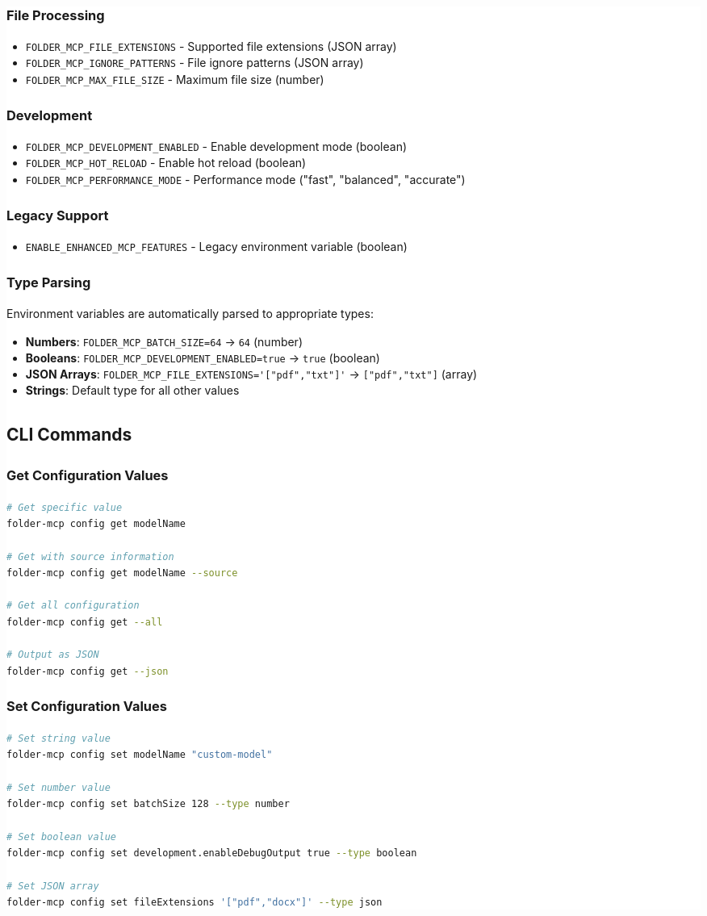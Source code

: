 ### File Processing
- `FOLDER_MCP_FILE_EXTENSIONS` - Supported file extensions (JSON array)
- `FOLDER_MCP_IGNORE_PATTERNS` - File ignore patterns (JSON array)
- `FOLDER_MCP_MAX_FILE_SIZE` - Maximum file size (number)

### Development
- `FOLDER_MCP_DEVELOPMENT_ENABLED` - Enable development mode (boolean)
- `FOLDER_MCP_HOT_RELOAD` - Enable hot reload (boolean)
- `FOLDER_MCP_PERFORMANCE_MODE` - Performance mode ("fast", "balanced", "accurate")

### Legacy Support
- `ENABLE_ENHANCED_MCP_FEATURES` - Legacy environment variable (boolean)

### Type Parsing

Environment variables are automatically parsed to appropriate types:
- **Numbers**: `FOLDER_MCP_BATCH_SIZE=64` → `64` (number)
- **Booleans**: `FOLDER_MCP_DEVELOPMENT_ENABLED=true` → `true` (boolean)
- **JSON Arrays**: `FOLDER_MCP_FILE_EXTENSIONS='["pdf","txt"]'` → `["pdf","txt"]` (array)
- **Strings**: Default type for all other values

## CLI Commands

### Get Configuration Values

```bash
# Get specific value
folder-mcp config get modelName

# Get with source information
folder-mcp config get modelName --source

# Get all configuration
folder-mcp config get --all

# Output as JSON
folder-mcp config get --json
```

### Set Configuration Values

```bash
# Set string value
folder-mcp config set modelName "custom-model"

# Set number value
folder-mcp config set batchSize 128 --type number

# Set boolean value
folder-mcp config set development.enableDebugOutput true --type boolean

# Set JSON array
folder-mcp config set fileExtensions '["pdf","docx"]' --type json
```
